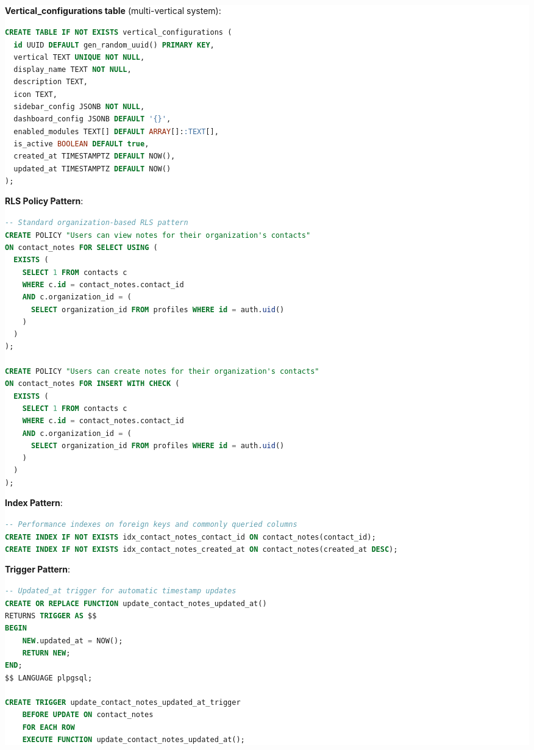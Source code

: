 **Vertical_configurations table** (multi-vertical system):
```sql
CREATE TABLE IF NOT EXISTS vertical_configurations (
  id UUID DEFAULT gen_random_uuid() PRIMARY KEY,
  vertical TEXT UNIQUE NOT NULL,
  display_name TEXT NOT NULL,
  description TEXT,
  icon TEXT,
  sidebar_config JSONB NOT NULL,
  dashboard_config JSONB DEFAULT '{}',
  enabled_modules TEXT[] DEFAULT ARRAY[]::TEXT[],
  is_active BOOLEAN DEFAULT true,
  created_at TIMESTAMPTZ DEFAULT NOW(),
  updated_at TIMESTAMPTZ DEFAULT NOW()
);
```

**RLS Policy Pattern**:
```sql
-- Standard organization-based RLS pattern
CREATE POLICY "Users can view notes for their organization's contacts" 
ON contact_notes FOR SELECT USING (
  EXISTS (
    SELECT 1 FROM contacts c
    WHERE c.id = contact_notes.contact_id
    AND c.organization_id = (
      SELECT organization_id FROM profiles WHERE id = auth.uid()
    )
  )
);

CREATE POLICY "Users can create notes for their organization's contacts" 
ON contact_notes FOR INSERT WITH CHECK (
  EXISTS (
    SELECT 1 FROM contacts c
    WHERE c.id = contact_notes.contact_id
    AND c.organization_id = (
      SELECT organization_id FROM profiles WHERE id = auth.uid()
    )
  )
);
```

**Index Pattern**:
```sql
-- Performance indexes on foreign keys and commonly queried columns
CREATE INDEX IF NOT EXISTS idx_contact_notes_contact_id ON contact_notes(contact_id);
CREATE INDEX IF NOT EXISTS idx_contact_notes_created_at ON contact_notes(created_at DESC);
```

**Trigger Pattern**:
```sql
-- Updated_at trigger for automatic timestamp updates
CREATE OR REPLACE FUNCTION update_contact_notes_updated_at()
RETURNS TRIGGER AS $$
BEGIN
    NEW.updated_at = NOW();
    RETURN NEW;
END;
$$ LANGUAGE plpgsql;

CREATE TRIGGER update_contact_notes_updated_at_trigger
    BEFORE UPDATE ON contact_notes
    FOR EACH ROW
    EXECUTE FUNCTION update_contact_notes_updated_at();
```
